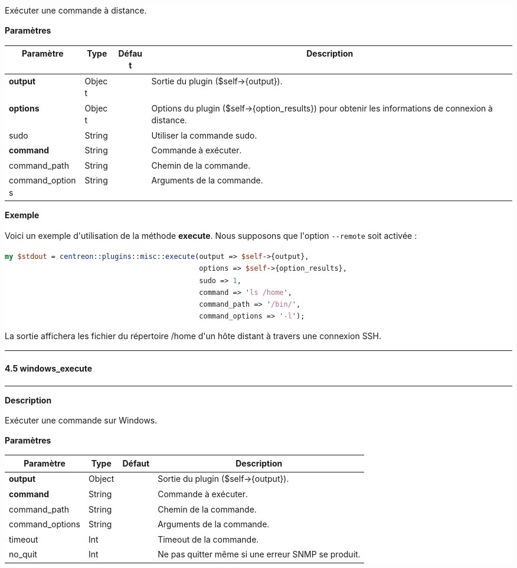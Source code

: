 Exécuter une commande à distance.

**Paramètres**

|  Paramètre       |    Type         |   Défaut    |          Description                                                                               |
|------------------|-----------------|-------------|----------------------------------------------------------------------------------------------------|
| **output**       | Object          |             | Sortie du plugin ($self->{output}).                                                                |
| **options**      | Object          |             | Options du plugin ($self->{option_results}) pour obtenir les informations de connexion à distance. |
| sudo             | String          |             | Utiliser la commande sudo.                                                                         |
| **command**      | String          |             | Commande à exécuter.                                                                               |
| command_path     | String          |             | Chemin de la commande.                                                                             |
| command_options  | String          |             | Arguments de la commande.                                                                          |

**Exemple**

Voici un exemple d'utilisation de la méthode **execute**.
Nous supposons que l'option ``--remote`` soit activée :

```perl
my $stdout = centreon::plugins::misc::execute(output => $self->{output},
                                              options => $self->{option_results},
                                              sudo => 1,
                                              command => 'ls /home',
                                              command_path => '/bin/',
                                              command_options => '-l');
```
La sortie affichera les fichier du répertoire /home d'un hôte distant à travers une connexion SSH.

--------------
#### 4.5 windows_execute
---------------

**Description**

Exécuter une commande sur Windows.

**Paramètres**


|  Paramètre       |    Type         |   Défaut    |          Description                                            |
|------------------|-----------------|-------------|-----------------------------------------------------------------|
| **output**       | Object          |             | Sortie du plugin ($self->{output}).                             |
| **command**      | String          |             | Commande à exécuter.                                            |
| command_path     | String          |             | Chemin de la commande.                                          |
| command_options  | String          |             | Arguments de la commande.                                       |
| timeout          | Int             |             | Timeout de la commande.                                         |
| no_quit          | Int             |             | Ne pas quitter même si une erreur SNMP se produit.              |
